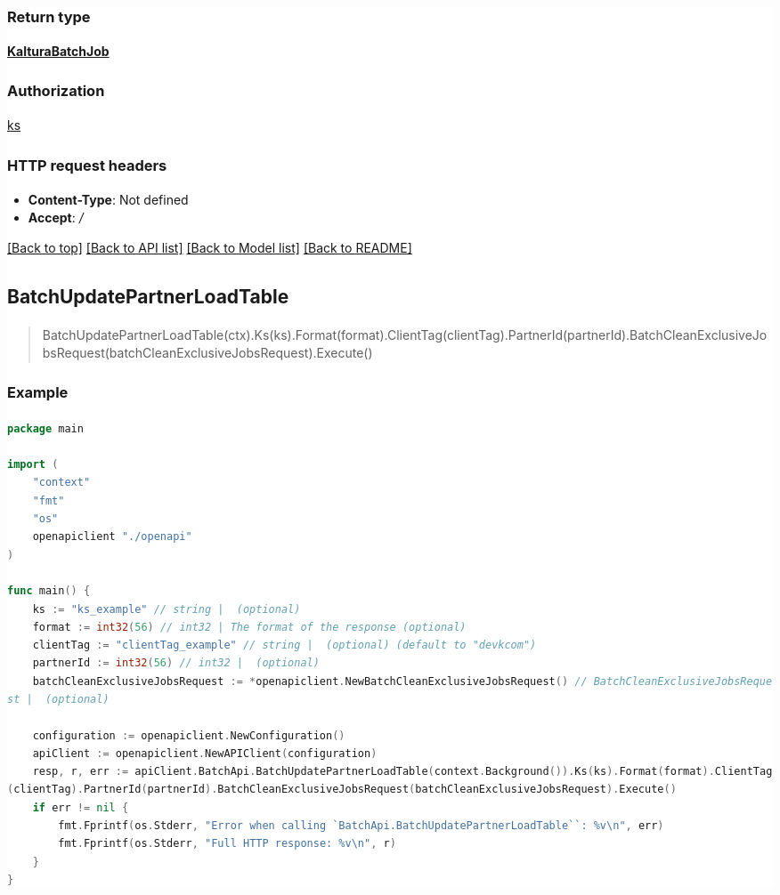 ### Return type

[**KalturaBatchJob**](KalturaBatchJob.md)

### Authorization

[ks](../README.md#ks)

### HTTP request headers

- **Content-Type**: Not defined
- **Accept**: */*

[[Back to top]](#) [[Back to API list]](../README.md#documentation-for-api-endpoints)
[[Back to Model list]](../README.md#documentation-for-models)
[[Back to README]](../README.md)


## BatchUpdatePartnerLoadTable

> BatchUpdatePartnerLoadTable(ctx).Ks(ks).Format(format).ClientTag(clientTag).PartnerId(partnerId).BatchCleanExclusiveJobsRequest(batchCleanExclusiveJobsRequest).Execute()





### Example

```go
package main

import (
    "context"
    "fmt"
    "os"
    openapiclient "./openapi"
)

func main() {
    ks := "ks_example" // string |  (optional)
    format := int32(56) // int32 | The format of the response (optional)
    clientTag := "clientTag_example" // string |  (optional) (default to "devkcom")
    partnerId := int32(56) // int32 |  (optional)
    batchCleanExclusiveJobsRequest := *openapiclient.NewBatchCleanExclusiveJobsRequest() // BatchCleanExclusiveJobsRequest |  (optional)

    configuration := openapiclient.NewConfiguration()
    apiClient := openapiclient.NewAPIClient(configuration)
    resp, r, err := apiClient.BatchApi.BatchUpdatePartnerLoadTable(context.Background()).Ks(ks).Format(format).ClientTag(clientTag).PartnerId(partnerId).BatchCleanExclusiveJobsRequest(batchCleanExclusiveJobsRequest).Execute()
    if err != nil {
        fmt.Fprintf(os.Stderr, "Error when calling `BatchApi.BatchUpdatePartnerLoadTable``: %v\n", err)
        fmt.Fprintf(os.Stderr, "Full HTTP response: %v\n", r)
    }
}
```
